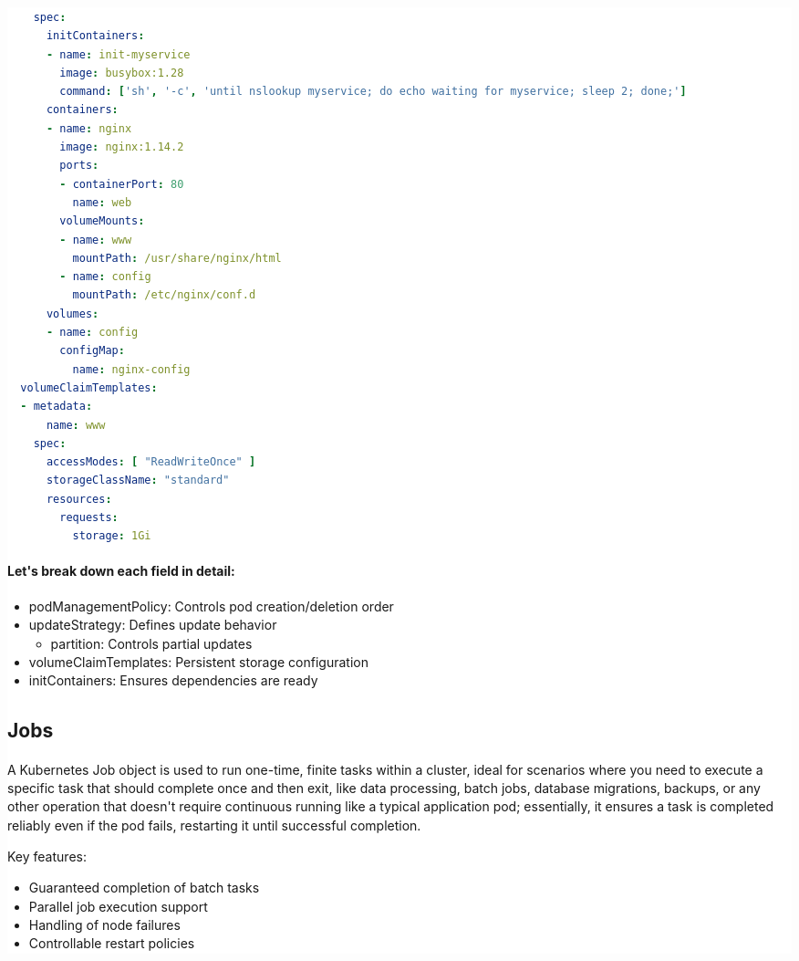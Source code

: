 ```yaml
    spec:
      initContainers:
      - name: init-myservice
        image: busybox:1.28
        command: ['sh', '-c', 'until nslookup myservice; do echo waiting for myservice; sleep 2; done;']
      containers:
      - name: nginx
        image: nginx:1.14.2
        ports:
        - containerPort: 80
          name: web
        volumeMounts:
        - name: www
          mountPath: /usr/share/nginx/html
        - name: config
          mountPath: /etc/nginx/conf.d
      volumes:
      - name: config
        configMap:
          name: nginx-config
  volumeClaimTemplates:
  - metadata:
      name: www
    spec:
      accessModes: [ "ReadWriteOnce" ]
      storageClassName: "standard"
      resources:
        requests:
          storage: 1Gi
```

#### Let's break down each field in detail:

  - podManagementPolicy: Controls pod creation/deletion order
  - updateStrategy: Defines update behavior
    - partition: Controls partial updates
  - volumeClaimTemplates: Persistent storage configuration
  - initContainers: Ensures dependencies are ready


## Jobs

A Kubernetes Job object is used to run one-time, finite tasks within a cluster, ideal for scenarios where you need to execute a specific task that should complete once and then exit, like data processing, batch jobs, database migrations, backups, or any other operation that doesn't require continuous running like a typical application pod; essentially, it ensures a task is completed reliably even if the pod fails, restarting it until successful completion. 

Key features:

  - Guaranteed completion of batch tasks
  - Parallel job execution support
  - Handling of node failures
  - Controllable restart policies
